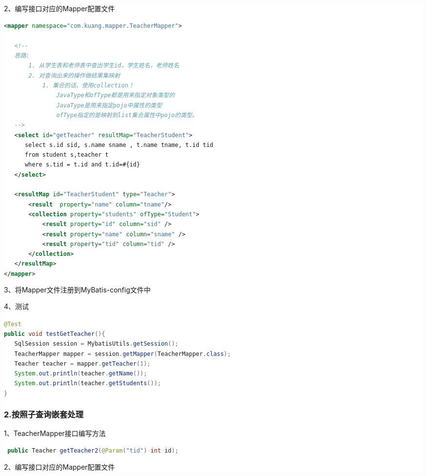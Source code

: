 2、编写接口对应的Mapper配置文件

```xml
<mapper namespace="com.kuang.mapper.TeacherMapper">

   <!--
   思路:
       1. 从学生表和老师表中查出学生id，学生姓名，老师姓名
       2. 对查询出来的操作做结果集映射
           1. 集合的话，使用collection！
               JavaType和ofType都是用来指定对象类型的
               JavaType是用来指定pojo中属性的类型
               ofType指定的是映射到list集合属性中pojo的类型。
   -->
   <select id="getTeacher" resultMap="TeacherStudent">
      select s.id sid, s.name sname , t.name tname, t.id tid
      from student s,teacher t
      where s.tid = t.id and t.id=#{id}
   </select>

   <resultMap id="TeacherStudent" type="Teacher">
       <result  property="name" column="tname"/>
       <collection property="students" ofType="Student">
           <result property="id" column="sid" />
           <result property="name" column="sname" />
           <result property="tid" column="tid" />
       </collection>
   </resultMap>
</mapper>
```

3、将Mapper文件注册到MyBatis-config文件中

4、测试

```java
@Test
public void testGetTeacher(){
   SqlSession session = MybatisUtils.getSession();
   TeacherMapper mapper = session.getMapper(TeacherMapper.class);
   Teacher teacher = mapper.getTeacher(1);
   System.out.println(teacher.getName());
   System.out.println(teacher.getStudents());
}
```

### 2.按照子查询嵌套处理

1、TeacherMapper接口编写方法

```java
 public Teacher getTeacher2(@Param("tid") int id);
```

2、编写接口对应的Mapper配置文件
